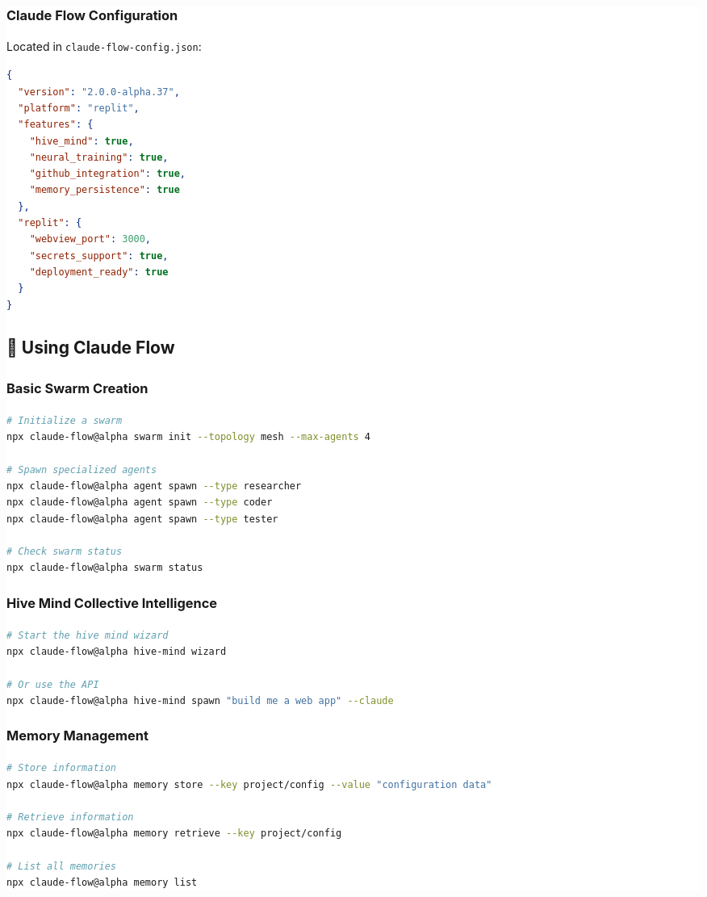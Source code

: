 ### Claude Flow Configuration

Located in `claude-flow-config.json`:

```json
{
  "version": "2.0.0-alpha.37",
  "platform": "replit",
  "features": {
    "hive_mind": true,
    "neural_training": true,
    "github_integration": true,
    "memory_persistence": true
  },
  "replit": {
    "webview_port": 3000,
    "secrets_support": true,
    "deployment_ready": true
  }
}
```

## 🐝 Using Claude Flow

### Basic Swarm Creation

```bash
# Initialize a swarm
npx claude-flow@alpha swarm init --topology mesh --max-agents 4

# Spawn specialized agents
npx claude-flow@alpha agent spawn --type researcher
npx claude-flow@alpha agent spawn --type coder
npx claude-flow@alpha agent spawn --type tester

# Check swarm status
npx claude-flow@alpha swarm status
```

### Hive Mind Collective Intelligence

```bash
# Start the hive mind wizard
npx claude-flow@alpha hive-mind wizard

# Or use the API
npx claude-flow@alpha hive-mind spawn "build me a web app" --claude
```

### Memory Management

```bash
# Store information
npx claude-flow@alpha memory store --key project/config --value "configuration data"

# Retrieve information
npx claude-flow@alpha memory retrieve --key project/config

# List all memories
npx claude-flow@alpha memory list
```
